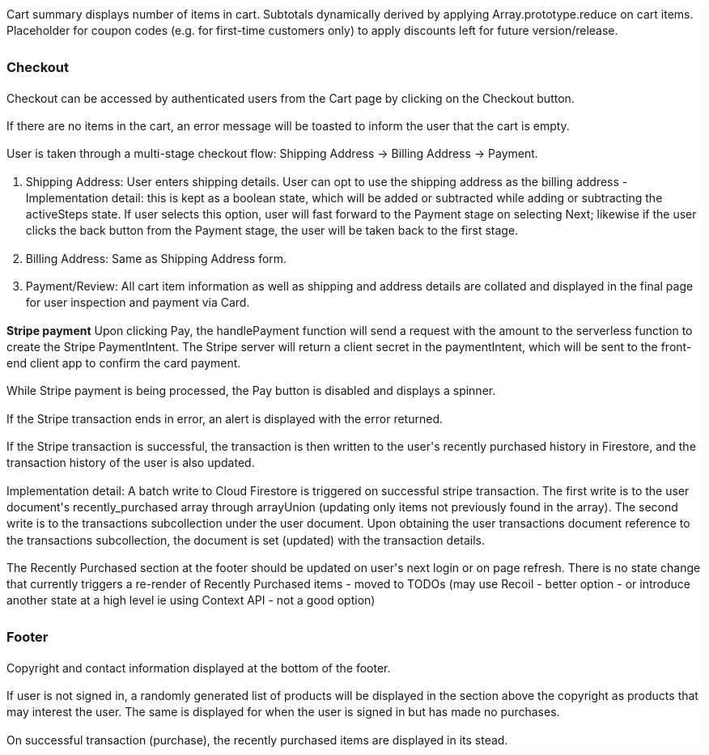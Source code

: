 Cart summary displays number of items in cart.  Subtotals dynamically derived by applying Array.prototype.reduce on cart items.  Placeholder for coupon codes (e.g. for first-time customers only) to apply discounts left for future version/release.

### Checkout

Checkout can be accessed by authenticated users from the Cart page by clicking on the Checkout button.  

If there are no items in the cart, an error message will be toasted to inform the user that the cart is empty.

User is taken through a multi-stage checkout flow: Shipping Address -> Billing Address -> Payment.

1. Shipping Address: User enters shipping details.  User can opt to use the shipping address as the billing address - Implementation detail: this is kept as a boolean state, which will be added or subtracted while adding or subtracting the activeSteps state.  If user selects this option, user will fast forward to the Payment stage on selecting Next; likewise if the user clicks the back button from the Payment stage, the user will be taken back to the first stage.

2. Billing Address: Same as Shipping Address form.

3. Payment/Review: All cart item information as well as shipping and address details are collated and displayed in the final page for user inspection and payment via Card.

**Stripe payment**
Upon clicking Pay, the handlePayment function will send a request with the amount to the serverless function to create the Stripe PaymentIntent.  The Stripe server will return a client secret in the paymentIntent, which will be sent to the front-end client app to confirm the card payment.

While Stripe payment is being processed, the Pay button is disabled and displays a spinner.  

If the Stripe transaction ends in error, an alert is displayed with the error returned.  

If the Stripe transaction is successful, the transaction is then written to the user's recently purchased history in Firestore, and the transaction history of the user is also updated. 

Implementation detail: A batch write to Cloud Firestore is triggered on successful stripe transaction.  The first write is to the user document's recently_purchased array through arrayUnion (updating only items not previously found in the array).  The second write is to the transactions subcollection under the user document.  Upon obtaining the user transactions document reference to the transactions subcollection, the document is set (updated) with the transaction details.  

The Recently Purchased section at the footer should be updated on user's next login or on page refresh.  There is no state change that currently triggers a re-render of Recently Purchased items - moved to TODOs (may use Recoil - better option - or introduce another state at a high level ie using Context API - not a good option)

### Footer

Copyright and contact information displayed at the bottom of the footer.  

If user is not signed in, a randomly generated list of products will be displayed in the section above the copyright as products that may interest the user.  The same is displayed for when the user is signed in but has made no purchases.  

On successful transaction (purchase), the recently purchased items are displayed in its stead.
